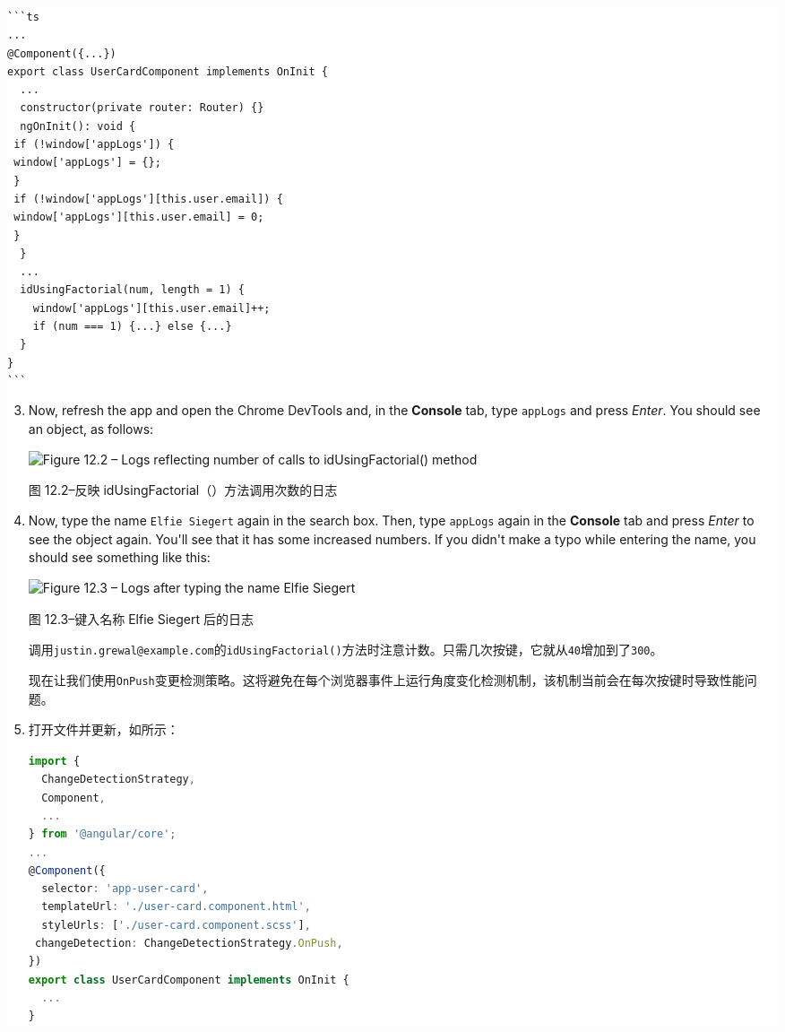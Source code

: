     ```ts
    ...
    @Component({...})
    export class UserCardComponent implements OnInit {
      ...
      constructor(private router: Router) {}
      ngOnInit(): void {
     if (!window['appLogs']) {
     window['appLogs'] = {};
     }
     if (!window['appLogs'][this.user.email]) {
     window['appLogs'][this.user.email] = 0;
     }
      }
      ...
      idUsingFactorial(num, length = 1) {
        window['appLogs'][this.user.email]++;
        if (num === 1) {...} else {...}
      }
    }
    ```

3.  Now, refresh the app and open the Chrome DevTools and, in the **Console** tab, type `appLogs` and press *Enter*. You should see an object, as follows:

    ![Figure 12.2 – Logs reflecting number of calls to idUsingFactorial() method ](image/Figure_12.2_B15150.jpg)

    图 12.2–反映 idUsingFactorial（）方法调用次数的日志

4.  Now, type the name `Elfie Siegert` again in the search box. Then, type `appLogs` again in the **Console** tab and press *Enter* to see the object again. You'll see that it has some increased numbers. If you didn't make a typo while entering the name, you should see something like this:

    ![Figure 12.3 – Logs after typing the name Elfie Siegert ](image/Figure_12.3_B15150.jpg)

    图 12.3–键入名称 Elfie Siegert 后的日志

    调用`justin.grewal@example.com`的`idUsingFactorial()`方法时注意计数。只需几次按键，它就从`40`增加到了`300`。

    现在让我们使用`OnPush`变更检测策略。这将避免在每个浏览器事件上运行角度变化检测机制，该机制当前会在每次按键时导致性能问题。

5.  打开文件并更新，如所示：

    ```ts
    import {
      ChangeDetectionStrategy,
      Component,
      ...
    } from '@angular/core';
    ...
    @Component({
      selector: 'app-user-card',
      templateUrl: './user-card.component.html',
      styleUrls: ['./user-card.component.scss'],
     changeDetection: ChangeDetectionStrategy.OnPush,
    })
    export class UserCardComponent implements OnInit {
      ...
    }
    ```
